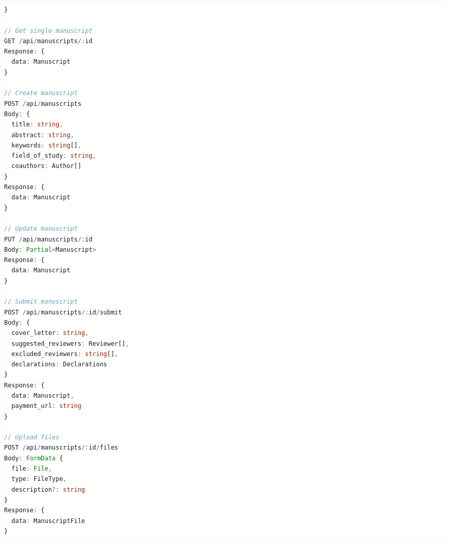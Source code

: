 ```typescript
}

// Get single manuscript
GET /api/manuscripts/:id
Response: {
  data: Manuscript
}

// Create manuscript
POST /api/manuscripts
Body: {
  title: string,
  abstract: string,
  keywords: string[],
  field_of_study: string,
  coauthors: Author[]
}
Response: {
  data: Manuscript
}

// Update manuscript
PUT /api/manuscripts/:id
Body: Partial<Manuscript>
Response: {
  data: Manuscript
}

// Submit manuscript
POST /api/manuscripts/:id/submit
Body: {
  cover_letter: string,
  suggested_reviewers: Reviewer[],
  excluded_reviewers: string[],
  declarations: Declarations
}
Response: {
  data: Manuscript,
  payment_url: string
}

// Upload files
POST /api/manuscripts/:id/files
Body: FormData {
  file: File,
  type: FileType,
  description?: string
}
Response: {
  data: ManuscriptFile
}
```
